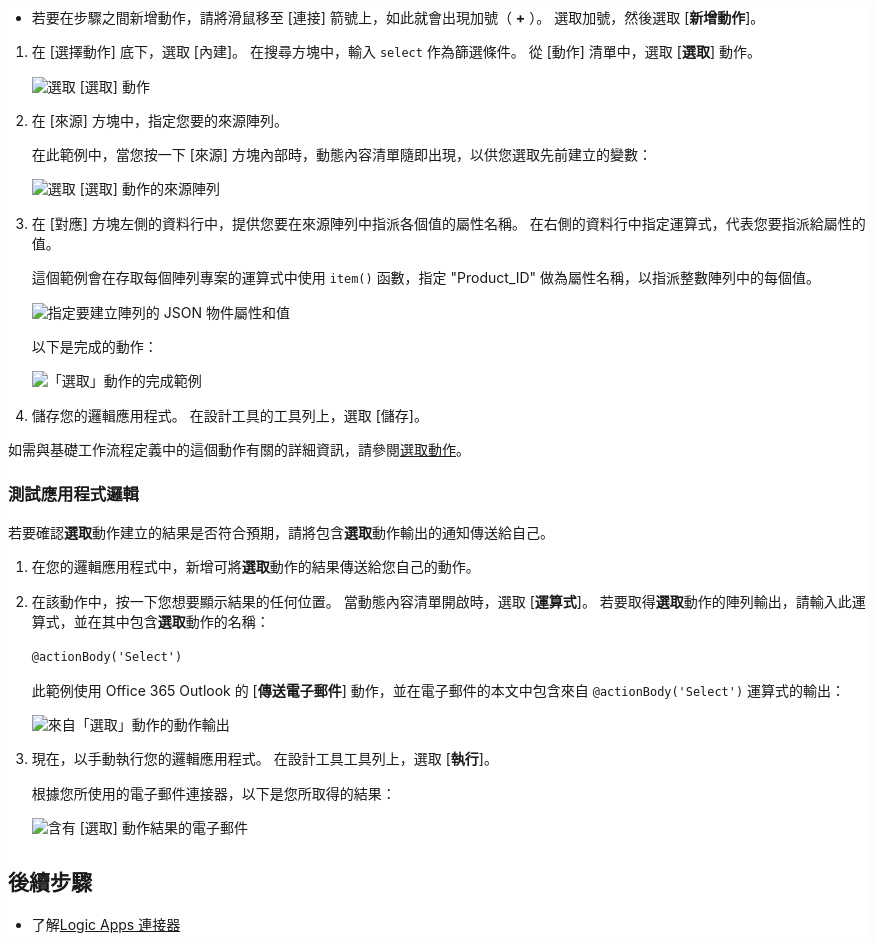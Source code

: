    * 若要在步驟之間新增動作，請將滑鼠移至 [連接] 箭號上，如此就會出現加號（ **+** ）。 選取加號，然後選取 [**新增動作**]。

1. 在 [選擇動作] 底下，選取 [內建]。 在搜尋方塊中，輸入 `select` 作為篩選條件。 從 [動作] 清單中，選取 [**選取**] 動作。

   ![選取 [選取] 動作](./media/logic-apps-perform-data-operations/select-select-action.png)

1. 在 [來源] 方塊中，指定您要的來源陣列。

   在此範例中，當您按一下 [來源] 方塊內部時，動態內容清單隨即出現，以供您選取先前建立的變數：

   ![選取 [選取] 動作的來源陣列](./media/logic-apps-perform-data-operations/configure-select-action.png)

1. 在 [對應] 方塊左側的資料行中，提供您要在來源陣列中指派各個值的屬性名稱。 在右側的資料行中指定運算式，代表您要指派給屬性的值。

   這個範例會在存取每個陣列專案的運算式中使用 `item()` 函數，指定 "Product_ID" 做為屬性名稱，以指派整數陣列中的每個值。 

   ![指定要建立陣列的 JSON 物件屬性和值](./media/logic-apps-perform-data-operations/configure-select-action-2.png)

   以下是完成的動作：

   ![「選取」動作的完成範例](./media/logic-apps-perform-data-operations/finished-select-action.png)

1. 儲存您的邏輯應用程式。 在設計工具的工具列上，選取 [儲存]。

如需與基礎工作流程定義中的這個動作有關的詳細資訊，請參閱[選取動作](../logic-apps/logic-apps-workflow-actions-triggers.md)。

### <a name="test-your-logic-app"></a>測試應用程式邏輯

若要確認**選取**動作建立的結果是否符合預期，請將包含**選取**動作輸出的通知傳送給自己。

1. 在您的邏輯應用程式中，新增可將**選取**動作的結果傳送給您自己的動作。

1. 在該動作中，按一下您想要顯示結果的任何位置。 當動態內容清單開啟時，選取 [**運算式**]。 若要取得**選取**動作的陣列輸出，請輸入此運算式，並在其中包含**選取**動作的名稱：

   `@actionBody('Select')`

   此範例使用 Office 365 Outlook 的 [**傳送電子郵件**] 動作，並在電子郵件的本文中包含來自 `@actionBody('Select')` 運算式的輸出：

   ![來自「選取」動作的動作輸出](./media/logic-apps-perform-data-operations/send-email-select-action.png)

1. 現在，以手動執行您的邏輯應用程式。 在設計工具工具列上，選取 [**執行**]。

   根據您所使用的電子郵件連接器，以下是您所取得的結果：

   ![含有 [選取] 動作結果的電子郵件](./media/logic-apps-perform-data-operations/select-email-results.png)

## <a name="next-steps"></a>後續步驟

* 了解[Logic Apps 連接器](../connectors/apis-list.md)
